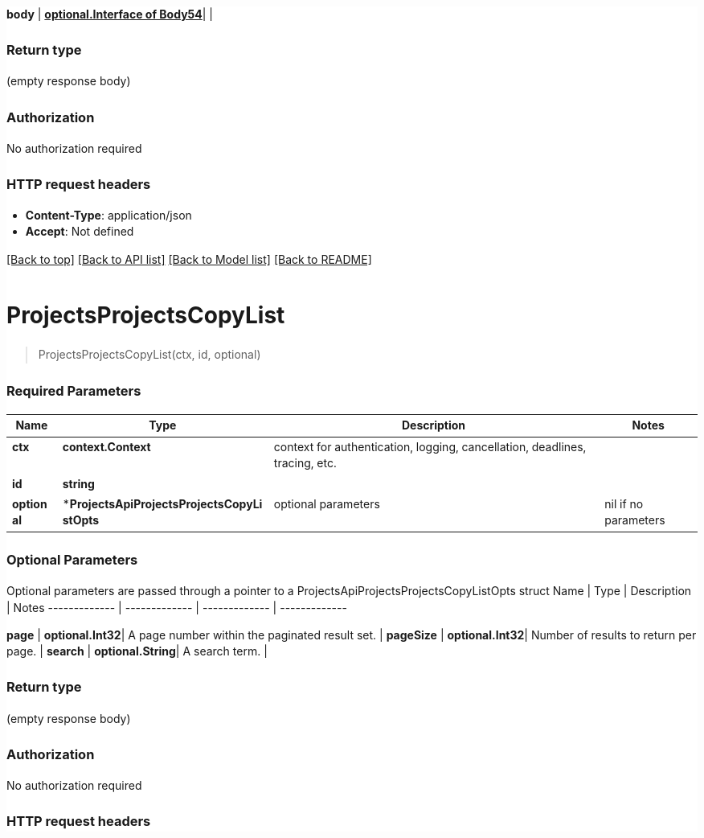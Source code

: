  **body** | [**optional.Interface of Body54**](Body54.md)|  | 

### Return type

 (empty response body)

### Authorization

No authorization required

### HTTP request headers

 - **Content-Type**: application/json
 - **Accept**: Not defined

[[Back to top]](#) [[Back to API list]](../README.md#documentation-for-api-endpoints) [[Back to Model list]](../README.md#documentation-for-models) [[Back to README]](../README.md)

# **ProjectsProjectsCopyList**
> ProjectsProjectsCopyList(ctx, id, optional)


### Required Parameters

Name | Type | Description  | Notes
------------- | ------------- | ------------- | -------------
 **ctx** | **context.Context** | context for authentication, logging, cancellation, deadlines, tracing, etc.
  **id** | **string**|  | 
 **optional** | ***ProjectsApiProjectsProjectsCopyListOpts** | optional parameters | nil if no parameters

### Optional Parameters
Optional parameters are passed through a pointer to a ProjectsApiProjectsProjectsCopyListOpts struct
Name | Type | Description  | Notes
------------- | ------------- | ------------- | -------------

 **page** | **optional.Int32**| A page number within the paginated result set. | 
 **pageSize** | **optional.Int32**| Number of results to return per page. | 
 **search** | **optional.String**| A search term. | 

### Return type

 (empty response body)

### Authorization

No authorization required

### HTTP request headers
